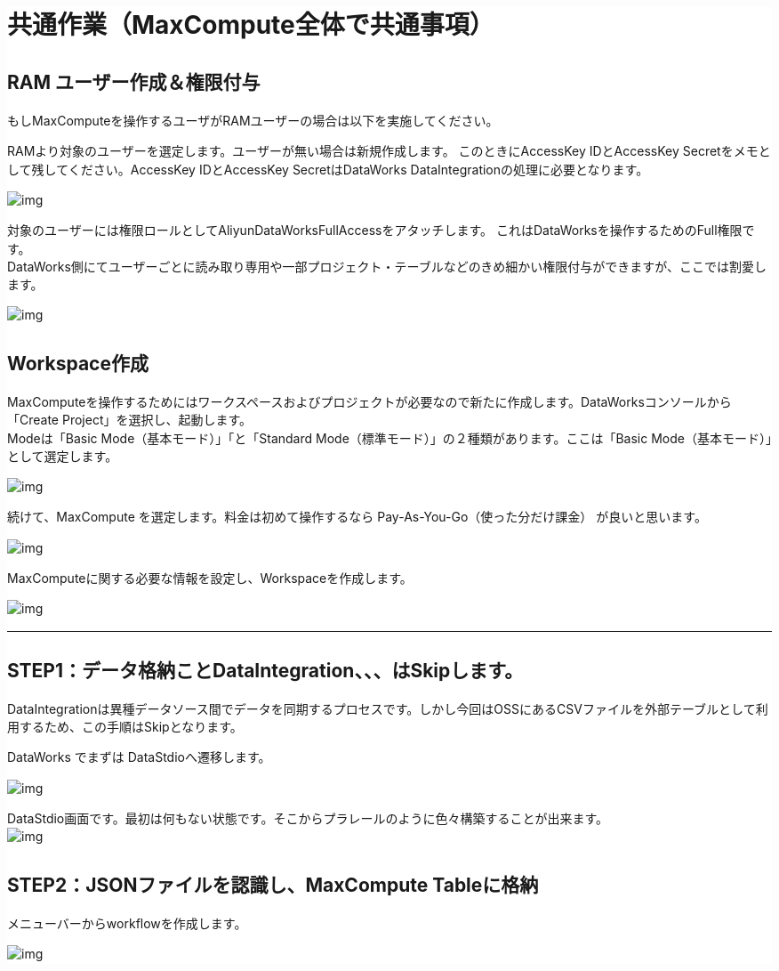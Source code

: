 

# 共通作業（MaxCompute全体で共通事項）

## RAM ユーザー作成＆権限付与
もしMaxComputeを操作するユーザがRAMユーザーの場合は以下を実施してください。    

RAMより対象のユーザーを選定します。ユーザーが無い場合は新規作成します。 このときにAccessKey IDとAccessKey Secretをメモとして残してください。AccessKey IDとAccessKey SecretはDataWorks DataIntegrationの処理に必要となります。    

![img](https://raw.githubusercontent.com/sbcloud/help/master/content/usecase-MaxCompute/MaxCompute_images_26006613674380700/20210305025953.png "img")

対象のユーザーには権限ロールとしてAliyunDataWorksFullAccessをアタッチします。 これはDataWorksを操作するためのFull権限です。    
DataWorks側にてユーザーごとに読み取り専用や一部プロジェクト・テーブルなどのきめ細かい権限付与ができますが、ここでは割愛します。       

![img](https://raw.githubusercontent.com/sbcloud/help/master/content/usecase-MaxCompute/MaxCompute_images_26006613674380700/20210305025809.png "img")


## Workspace作成

MaxComputeを操作するためにはワークスペースおよびプロジェクトが必要なので新たに作成します。DataWorksコンソールから 「Create Project」を選択し、起動します。    
Modeは「Basic Mode（基本モード）」「と「Standard Mode（標準モード）」の２種類があります。ここは「Basic Mode（基本モード）」として選定します。   

![img](https://raw.githubusercontent.com/sbcloud/help/master/content/usecase-MaxCompute/MaxCompute_images_26006613674380700/20210304212211.png "img")

続けて、MaxCompute を選定します。料金は初めて操作するなら Pay-As-You-Go（使った分だけ課金） が良いと思います。   

![img](https://raw.githubusercontent.com/sbcloud/help/master/content/usecase-MaxCompute/MaxCompute_images_26006613674380700/20210304220348.png "img")

MaxComputeに関する必要な情報を設定し、Workspaceを作成します。     

![img](https://raw.githubusercontent.com/sbcloud/help/master/content/usecase-MaxCompute/MaxCompute_images_26006613674380700/20210304220459.png "img")


---



## STEP1：データ格納ことDataIntegration、、、はSkipします。
DataIntegrationは異種データソース間でデータを同期するプロセスです。しかし今回はOSSにあるCSVファイルを外部テーブルとして利用するため、この手順はSkipとなります。    

DataWorks でまずは DataStdioへ遷移します。   

![img](https://raw.githubusercontent.com/sbcloud/help/master/content/usecase-MaxCompute/MaxCompute_images_26006613674380700/20210304231934.png "img")

DataStdio画面です。最初は何もない状態です。そこからプラレールのように色々構築することが出来ます。    
![img](https://raw.githubusercontent.com/sbcloud/help/master/content/usecase-MaxCompute/MaxCompute_images_26006613674380700/20210304232016.png "img")

## STEP2：JSONファイルを認識し、MaxCompute Tableに格納
メニューバーからworkflowを作成します。   

![img](https://raw.githubusercontent.com/sbcloud/help/master/content/usecase-MaxCompute/MaxCompute_images_26006613674380700/20210304232146.png "img")
